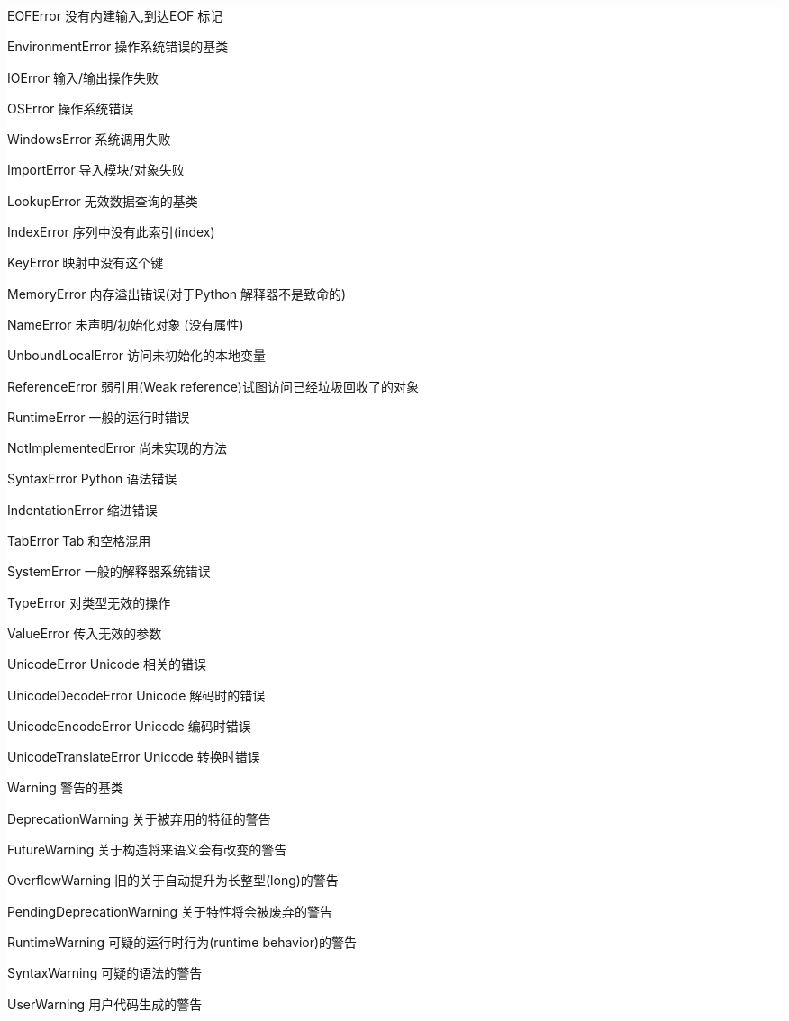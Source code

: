 EOFError	没有内建输入,到达EOF 标记

EnvironmentError	操作系统错误的基类

IOError	输入/输出操作失败

OSError	操作系统错误

WindowsError	系统调用失败

ImportError	导入模块/对象失败

LookupError	无效数据查询的基类

IndexError	序列中没有此索引(index)

KeyError	映射中没有这个键

MemoryError	内存溢出错误(对于Python 解释器不是致命的)

NameError	未声明/初始化对象 (没有属性)

UnboundLocalError	访问未初始化的本地变量

ReferenceError	弱引用(Weak reference)试图访问已经垃圾回收了的对象

RuntimeError	一般的运行时错误

NotImplementedError	尚未实现的方法

SyntaxError	Python 语法错误

IndentationError	缩进错误

TabError	Tab 和空格混用

SystemError	一般的解释器系统错误

TypeError	对类型无效的操作

ValueError	传入无效的参数

UnicodeError	Unicode 相关的错误

UnicodeDecodeError	Unicode 解码时的错误

UnicodeEncodeError	Unicode 编码时错误

UnicodeTranslateError	Unicode 转换时错误

Warning	警告的基类

DeprecationWarning	关于被弃用的特征的警告

FutureWarning	关于构造将来语义会有改变的警告

OverflowWarning	旧的关于自动提升为长整型(long)的警告

PendingDeprecationWarning	关于特性将会被废弃的警告

RuntimeWarning	可疑的运行时行为(runtime behavior)的警告

SyntaxWarning	可疑的语法的警告

UserWarning	用户代码生成的警告
